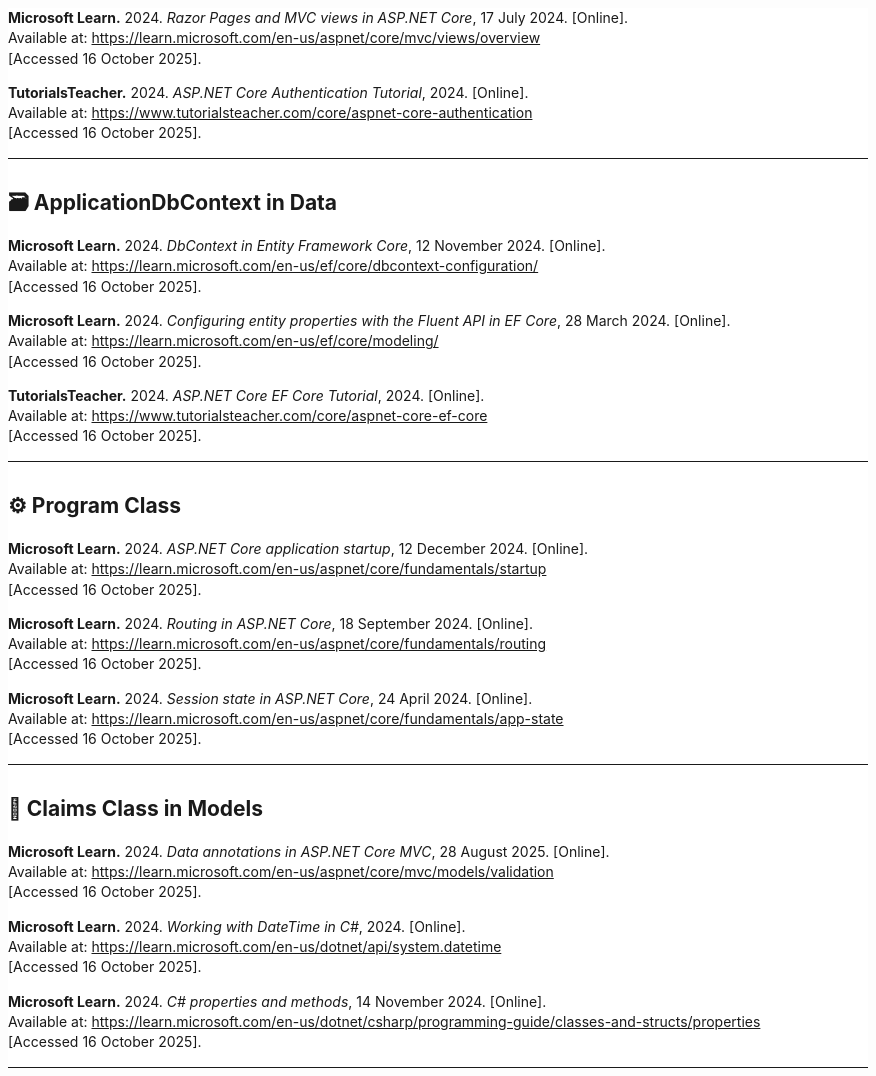 **Microsoft Learn.** 2024. *Razor Pages and MVC views in ASP.NET Core*, 17 July 2024. [Online].  
  Available at: https://learn.microsoft.com/en-us/aspnet/core/mvc/views/overview  
  [Accessed 16 October 2025].

**TutorialsTeacher.** 2024. *ASP.NET Core Authentication Tutorial*, 2024. [Online].  
  Available at: https://www.tutorialsteacher.com/core/aspnet-core-authentication  
  [Accessed 16 October 2025].

---

## 🗃 ApplicationDbContext in Data

**Microsoft Learn.** 2024. *DbContext in Entity Framework Core*, 12 November 2024. [Online].  
  Available at: https://learn.microsoft.com/en-us/ef/core/dbcontext-configuration/  
  [Accessed 16 October 2025].

**Microsoft Learn.** 2024. *Configuring entity properties with the Fluent API in EF Core*, 28 March 2024. [Online].  
  Available at: https://learn.microsoft.com/en-us/ef/core/modeling/  
  [Accessed 16 October 2025].

**TutorialsTeacher.** 2024. *ASP.NET Core EF Core Tutorial*, 2024. [Online].  
  Available at: https://www.tutorialsteacher.com/core/aspnet-core-ef-core  
  [Accessed 16 October 2025].

---

## ⚙️ Program Class

**Microsoft Learn.** 2024. *ASP.NET Core application startup*, 12 December 2024. [Online].  
  Available at: https://learn.microsoft.com/en-us/aspnet/core/fundamentals/startup  
  [Accessed 16 October 2025].

**Microsoft Learn.** 2024. *Routing in ASP.NET Core*, 18 September 2024. [Online].  
  Available at: https://learn.microsoft.com/en-us/aspnet/core/fundamentals/routing  
  [Accessed 16 October 2025].

**Microsoft Learn.** 2024. *Session state in ASP.NET Core*, 24 April 2024. [Online].  
  Available at: https://learn.microsoft.com/en-us/aspnet/core/fundamentals/app-state  
  [Accessed 16 October 2025].

---

## 📑 Claims Class in Models

**Microsoft Learn.** 2024. *Data annotations in ASP.NET Core MVC*, 28 August 2025. [Online].  
  Available at: https://learn.microsoft.com/en-us/aspnet/core/mvc/models/validation  
  [Accessed 16 October 2025].

**Microsoft Learn.** 2024. *Working with DateTime in C#*, 2024. [Online].  
  Available at: https://learn.microsoft.com/en-us/dotnet/api/system.datetime  
  [Accessed 16 October 2025].

**Microsoft Learn.** 2024. *C# properties and methods*, 14 November 2024. [Online].  
  Available at: https://learn.microsoft.com/en-us/dotnet/csharp/programming-guide/classes-and-structs/properties  
  [Accessed 16 October 2025].

---